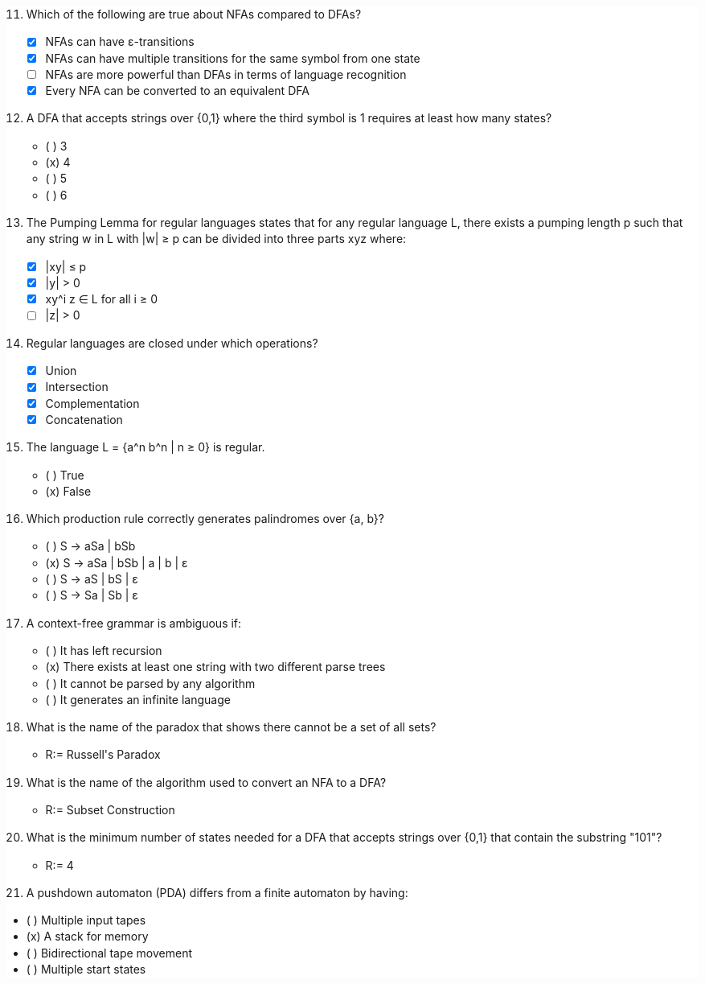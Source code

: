 11. Which of the following are true about NFAs compared to DFAs?
    - [x] NFAs can have ε-transitions
    - [x] NFAs can have multiple transitions for the same symbol from one state
    - [ ] NFAs are more powerful than DFAs in terms of language recognition
    - [x] Every NFA can be converted to an equivalent DFA

12. A DFA that accepts strings over {0,1} where the third symbol is 1 requires at least how many states?
    - ( ) 3
    - (x) 4
    - ( ) 5
    - ( ) 6

13. The Pumping Lemma for regular languages states that for any regular language L, there exists a pumping length p such that any string w in L with |w| ≥ p can be divided into three parts xyz where:
    - [x] |xy| ≤ p
    - [x] |y| > 0
    - [x] xy^i z ∈ L for all i ≥ 0
    - [ ] |z| > 0

14. Regular languages are closed under which operations?
    - [x] Union
    - [x] Intersection
    - [x] Complementation
    - [x] Concatenation

15. The language L = {a^n b^n | n ≥ 0} is regular.
    - ( ) True
    - (x) False

16. Which production rule correctly generates palindromes over {a, b}?
    - ( ) S → aSa | bSb
    - (x) S → aSa | bSb | a | b | ε
    - ( ) S → aS | bS | ε
    - ( ) S → Sa | Sb | ε

17. A context-free grammar is ambiguous if:
    - ( ) It has left recursion
    - (x) There exists at least one string with two different parse trees
    - ( ) It cannot be parsed by any algorithm
    - ( ) It generates an infinite language

18. What is the name of the paradox that shows there cannot be a set of all sets?
    - R:= Russell's Paradox

19. What is the name of the algorithm used to convert an NFA to a DFA?
    - R:= Subset Construction

20. What is the minimum number of states needed for a DFA that accepts strings over {0,1} that contain the substring "101"?
    - R:= 4

21. A pushdown automaton (PDA) differs from a finite automaton by having:
   - ( ) Multiple input tapes
   - (x) A stack for memory
   - ( ) Bidirectional tape movement
   - ( ) Multiple start states
